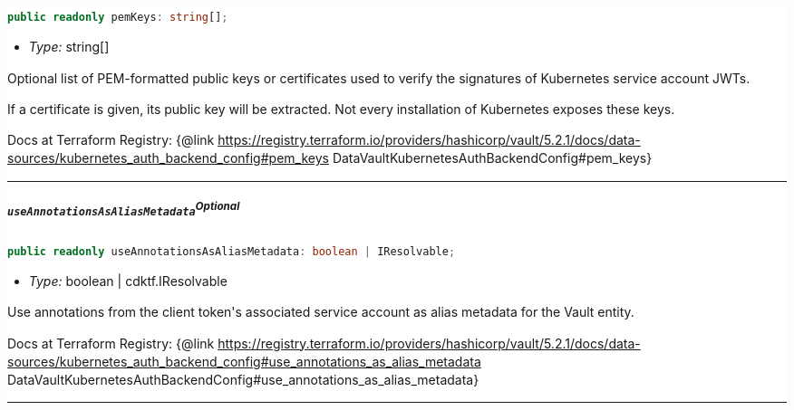 ```typescript
public readonly pemKeys: string[];
```

- *Type:* string[]

Optional list of PEM-formatted public keys or certificates used to verify the signatures of Kubernetes service account JWTs.

If a certificate is given, its public key will be extracted. Not every installation of Kubernetes exposes these keys.

Docs at Terraform Registry: {@link https://registry.terraform.io/providers/hashicorp/vault/5.2.1/docs/data-sources/kubernetes_auth_backend_config#pem_keys DataVaultKubernetesAuthBackendConfig#pem_keys}

---

##### `useAnnotationsAsAliasMetadata`<sup>Optional</sup> <a name="useAnnotationsAsAliasMetadata" id="@cdktf/provider-vault.dataVaultKubernetesAuthBackendConfig.DataVaultKubernetesAuthBackendConfigConfig.property.useAnnotationsAsAliasMetadata"></a>

```typescript
public readonly useAnnotationsAsAliasMetadata: boolean | IResolvable;
```

- *Type:* boolean | cdktf.IResolvable

Use annotations from the client token's associated service account as alias metadata for the Vault entity.

Docs at Terraform Registry: {@link https://registry.terraform.io/providers/hashicorp/vault/5.2.1/docs/data-sources/kubernetes_auth_backend_config#use_annotations_as_alias_metadata DataVaultKubernetesAuthBackendConfig#use_annotations_as_alias_metadata}

---



